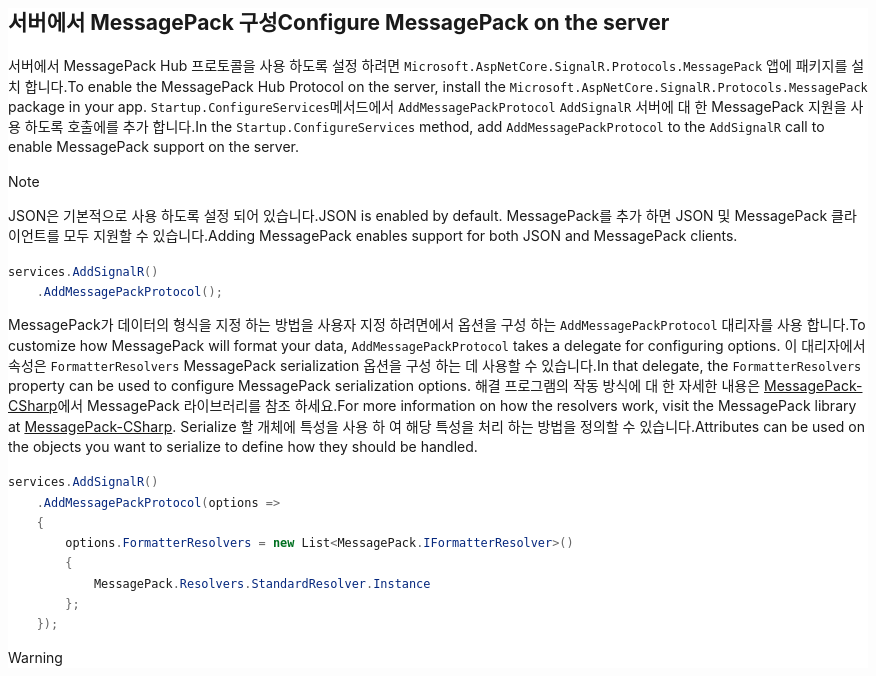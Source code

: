 ## <a name="configure-messagepack-on-the-server"></a><span data-ttu-id="f838b-268">서버에서 MessagePack 구성</span><span class="sxs-lookup"><span data-stu-id="f838b-268">Configure MessagePack on the server</span></span>

<span data-ttu-id="f838b-269">서버에서 MessagePack Hub 프로토콜을 사용 하도록 설정 하려면 `Microsoft.AspNetCore.SignalR.Protocols.MessagePack` 앱에 패키지를 설치 합니다.</span><span class="sxs-lookup"><span data-stu-id="f838b-269">To enable the MessagePack Hub Protocol on the server, install the `Microsoft.AspNetCore.SignalR.Protocols.MessagePack` package in your app.</span></span> <span data-ttu-id="f838b-270">`Startup.ConfigureServices`메서드에서 `AddMessagePackProtocol` `AddSignalR` 서버에 대 한 MessagePack 지원을 사용 하도록 호출에를 추가 합니다.</span><span class="sxs-lookup"><span data-stu-id="f838b-270">In the `Startup.ConfigureServices` method, add `AddMessagePackProtocol` to the `AddSignalR` call to enable MessagePack support on the server.</span></span>

> [!NOTE]
> <span data-ttu-id="f838b-271">JSON은 기본적으로 사용 하도록 설정 되어 있습니다.</span><span class="sxs-lookup"><span data-stu-id="f838b-271">JSON is enabled by default.</span></span> <span data-ttu-id="f838b-272">MessagePack를 추가 하면 JSON 및 MessagePack 클라이언트를 모두 지원할 수 있습니다.</span><span class="sxs-lookup"><span data-stu-id="f838b-272">Adding MessagePack enables support for both JSON and MessagePack clients.</span></span>

```csharp
services.AddSignalR()
    .AddMessagePackProtocol();
```

<span data-ttu-id="f838b-273">MessagePack가 데이터의 형식을 지정 하는 방법을 사용자 지정 하려면에서 옵션을 구성 하는 `AddMessagePackProtocol` 대리자를 사용 합니다.</span><span class="sxs-lookup"><span data-stu-id="f838b-273">To customize how MessagePack will format your data, `AddMessagePackProtocol` takes a delegate for configuring options.</span></span> <span data-ttu-id="f838b-274">이 대리자에서 속성은 `FormatterResolvers` MessagePack serialization 옵션을 구성 하는 데 사용할 수 있습니다.</span><span class="sxs-lookup"><span data-stu-id="f838b-274">In that delegate, the `FormatterResolvers` property can be used to configure MessagePack serialization options.</span></span> <span data-ttu-id="f838b-275">해결 프로그램의 작동 방식에 대 한 자세한 내용은 [MessagePack-CSharp](https://github.com/neuecc/MessagePack-CSharp)에서 MessagePack 라이브러리를 참조 하세요.</span><span class="sxs-lookup"><span data-stu-id="f838b-275">For more information on how the resolvers work, visit the MessagePack library at [MessagePack-CSharp](https://github.com/neuecc/MessagePack-CSharp).</span></span> <span data-ttu-id="f838b-276">Serialize 할 개체에 특성을 사용 하 여 해당 특성을 처리 하는 방법을 정의할 수 있습니다.</span><span class="sxs-lookup"><span data-stu-id="f838b-276">Attributes can be used on the objects you want to serialize to define how they should be handled.</span></span>

```csharp
services.AddSignalR()
    .AddMessagePackProtocol(options =>
    {
        options.FormatterResolvers = new List<MessagePack.IFormatterResolver>()
        {
            MessagePack.Resolvers.StandardResolver.Instance
        };
    });
```

> [!WARNING]